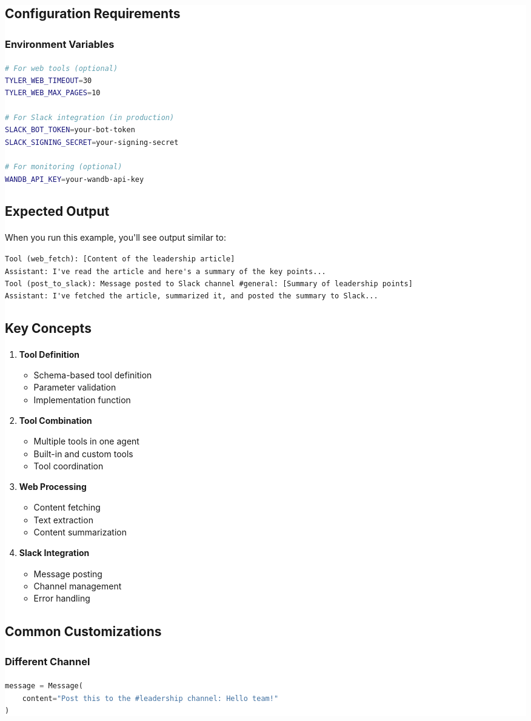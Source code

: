 ## Configuration Requirements

### Environment Variables
```bash
# For web tools (optional)
TYLER_WEB_TIMEOUT=30
TYLER_WEB_MAX_PAGES=10

# For Slack integration (in production)
SLACK_BOT_TOKEN=your-bot-token
SLACK_SIGNING_SECRET=your-signing-secret

# For monitoring (optional)
WANDB_API_KEY=your-wandb-api-key
```

## Expected Output

When you run this example, you'll see output similar to:

```
Tool (web_fetch): [Content of the leadership article]
Assistant: I've read the article and here's a summary of the key points...
Tool (post_to_slack): Message posted to Slack channel #general: [Summary of leadership points]
Assistant: I've fetched the article, summarized it, and posted the summary to Slack...
```

## Key Concepts

1. **Tool Definition**
   - Schema-based tool definition
   - Parameter validation
   - Implementation function

2. **Tool Combination**
   - Multiple tools in one agent
   - Built-in and custom tools
   - Tool coordination

3. **Web Processing**
   - Content fetching
   - Text extraction
   - Content summarization

4. **Slack Integration**
   - Message posting
   - Channel management
   - Error handling

## Common Customizations

### Different Channel
```python
message = Message(
    content="Post this to the #leadership channel: Hello team!"
)
```
